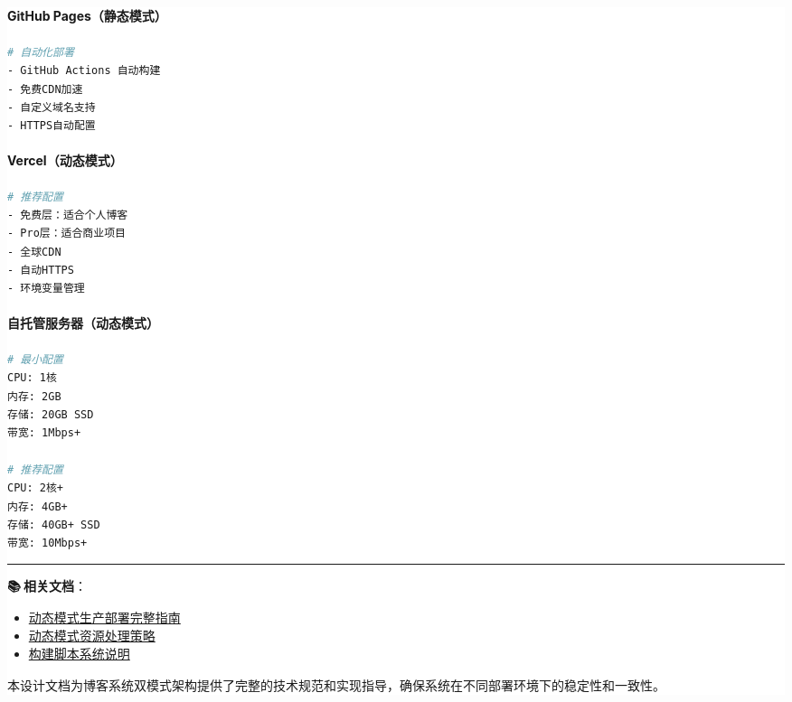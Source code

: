 #### GitHub Pages（静态模式）

```bash
# 自动化部署
- GitHub Actions 自动构建
- 免费CDN加速
- 自定义域名支持
- HTTPS自动配置
```

#### Vercel（动态模式）

```bash
# 推荐配置
- 免费层：适合个人博客
- Pro层：适合商业项目
- 全球CDN
- 自动HTTPS
- 环境变量管理
```

#### 自托管服务器（动态模式）

```bash
# 最小配置
CPU: 1核
内存: 2GB
存储: 20GB SSD
带宽: 1Mbps+

# 推荐配置
CPU: 2核+
内存: 4GB+
存储: 40GB+ SSD
带宽: 10Mbps+
```

---

**📚 相关文档**：

- [动态模式生产部署完整指南](./dynamic-production-deployment.md)
- [动态模式资源处理策略](./dynamic-assets-strategy.md)
- [构建脚本系统说明](./build-dynamic-scripts.md)

本设计文档为博客系统双模式架构提供了完整的技术规范和实现指导，确保系统在不同部署环境下的稳定性和一致性。
